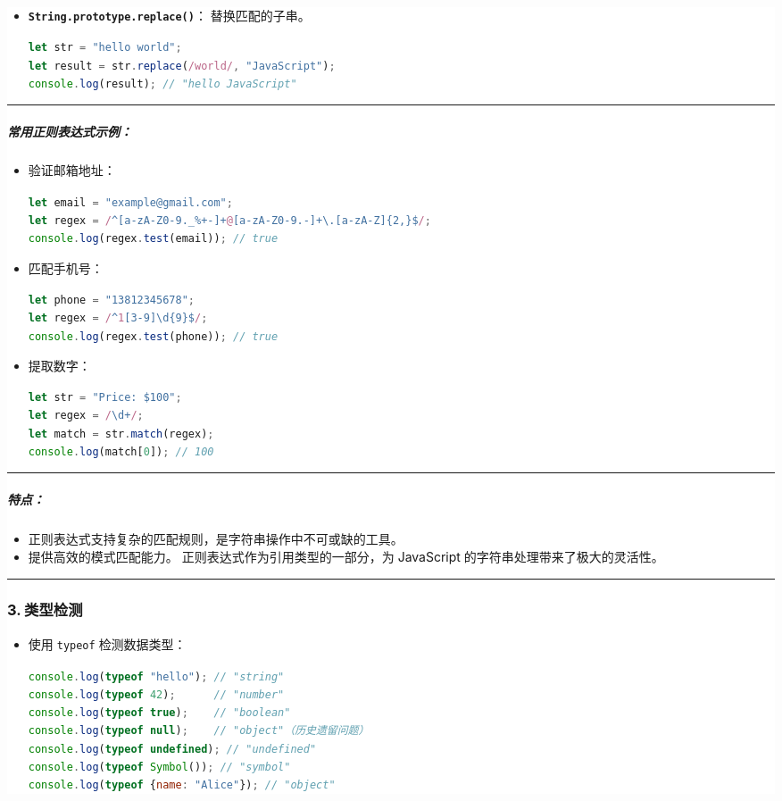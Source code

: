 - **`String.prototype.replace()`**： 替换匹配的子串。
    
    ```javascript
    let str = "hello world";
    let result = str.replace(/world/, "JavaScript");
    console.log(result); // "hello JavaScript"
    ```
    

---

##### **常用正则表达式示例**：

- 验证邮箱地址：
    
    ```javascript
    let email = "example@gmail.com";
    let regex = /^[a-zA-Z0-9._%+-]+@[a-zA-Z0-9.-]+\.[a-zA-Z]{2,}$/;
    console.log(regex.test(email)); // true
    ```
    
- 匹配手机号：
    
    ```javascript
    let phone = "13812345678";
    let regex = /^1[3-9]\d{9}$/;
    console.log(regex.test(phone)); // true
    ```
    
- 提取数字：
    
    ```javascript
    let str = "Price: $100";
    let regex = /\d+/;
    let match = str.match(regex);
    console.log(match[0]); // 100
    ```
    

---

##### **特点**：

- 正则表达式支持复杂的匹配规则，是字符串操作中不可或缺的工具。
- 提供高效的模式匹配能力。
正则表达式作为引用类型的一部分，为 JavaScript 的字符串处理带来了极大的灵活性。


---

### **3. 类型检测**

- 使用 `typeof` 检测数据类型：
    
    ```javascript
    console.log(typeof "hello"); // "string"
    console.log(typeof 42);      // "number"
    console.log(typeof true);    // "boolean"
    console.log(typeof null);    // "object"（历史遗留问题）
    console.log(typeof undefined); // "undefined"
    console.log(typeof Symbol()); // "symbol"
    console.log(typeof {name: "Alice"}); // "object"
    ```
    